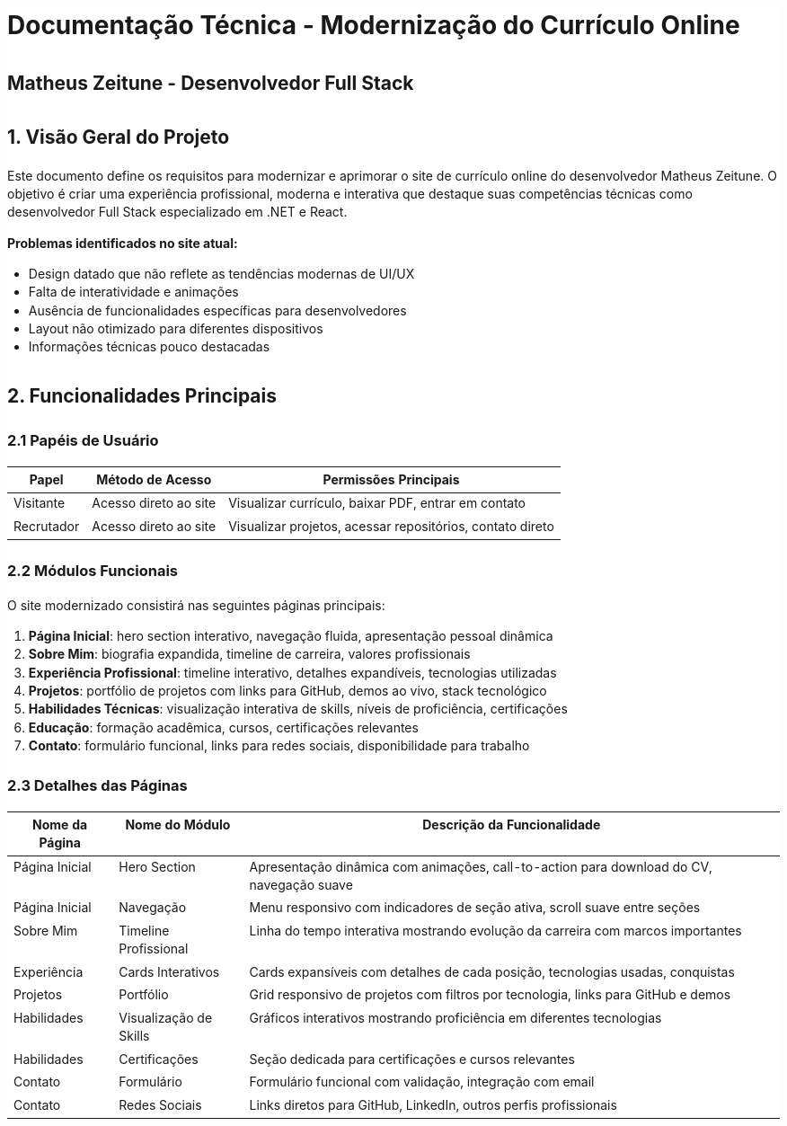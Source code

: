 # Documentação Técnica - Modernização do Currículo Online
## Matheus Zeitune - Desenvolvedor Full Stack

## 1. Visão Geral do Projeto

Este documento define os requisitos para modernizar e aprimorar o site de currículo online do desenvolvedor Matheus Zeitune. O objetivo é criar uma experiência profissional, moderna e interativa que destaque suas competências técnicas como desenvolvedor Full Stack especializado em .NET e React.

**Problemas identificados no site atual:**
- Design datado que não reflete as tendências modernas de UI/UX
- Falta de interatividade e animações
- Ausência de funcionalidades específicas para desenvolvedores
- Layout não otimizado para diferentes dispositivos
- Informações técnicas pouco destacadas

## 2. Funcionalidades Principais

### 2.1 Papéis de Usuário
| Papel | Método de Acesso | Permissões Principais |
|-------|------------------|----------------------|
| Visitante | Acesso direto ao site | Visualizar currículo, baixar PDF, entrar em contato |
| Recrutador | Acesso direto ao site | Visualizar projetos, acessar repositórios, contato direto |

### 2.2 Módulos Funcionais

O site modernizado consistirá nas seguintes páginas principais:

1. **Página Inicial**: hero section interativo, navegação fluida, apresentação pessoal dinâmica
2. **Sobre Mim**: biografia expandida, timeline de carreira, valores profissionais
3. **Experiência Profissional**: timeline interativo, detalhes expandíveis, tecnologias utilizadas
4. **Projetos**: portfólio de projetos com links para GitHub, demos ao vivo, stack tecnológico
5. **Habilidades Técnicas**: visualização interativa de skills, níveis de proficiência, certificações
6. **Educação**: formação acadêmica, cursos, certificações relevantes
7. **Contato**: formulário funcional, links para redes sociais, disponibilidade para trabalho

### 2.3 Detalhes das Páginas

| Nome da Página | Nome do Módulo | Descrição da Funcionalidade |
|----------------|----------------|-----------------------------|
| Página Inicial | Hero Section | Apresentação dinâmica com animações, call-to-action para download do CV, navegação suave |
| Página Inicial | Navegação | Menu responsivo com indicadores de seção ativa, scroll suave entre seções |
| Sobre Mim | Timeline Profissional | Linha do tempo interativa mostrando evolução da carreira com marcos importantes |
| Experiência | Cards Interativos | Cards expansíveis com detalhes de cada posição, tecnologias usadas, conquistas |
| Projetos | Portfólio | Grid responsivo de projetos com filtros por tecnologia, links para GitHub e demos |
| Habilidades | Visualização de Skills | Gráficos interativos mostrando proficiência em diferentes tecnologias |
| Habilidades | Certificações | Seção dedicada para certificações e cursos relevantes |
| Contato | Formulário | Formulário funcional com validação, integração com email |
| Contato | Redes Sociais | Links diretos para GitHub, LinkedIn, outros perfis profissionais |

